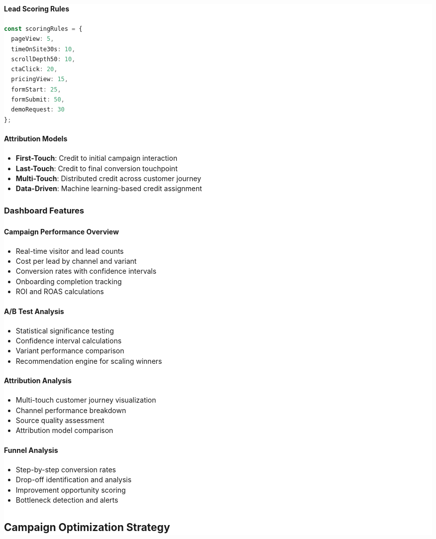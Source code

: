 #### Lead Scoring Rules

```typescript
const scoringRules = {
  pageView: 5,
  timeOnSite30s: 10, 
  scrollDepth50: 10,
  ctaClick: 20,
  pricingView: 15,
  formStart: 25,
  formSubmit: 50,
  demoRequest: 30
};
```

#### Attribution Models

- **First-Touch**: Credit to initial campaign interaction
- **Last-Touch**: Credit to final conversion touchpoint  
- **Multi-Touch**: Distributed credit across customer journey
- **Data-Driven**: Machine learning-based credit assignment

### Dashboard Features

#### Campaign Performance Overview

- Real-time visitor and lead counts
- Cost per lead by channel and variant
- Conversion rates with confidence intervals
- Onboarding completion tracking
- ROI and ROAS calculations

#### A/B Test Analysis

- Statistical significance testing
- Confidence interval calculations
- Variant performance comparison
- Recommendation engine for scaling winners

#### Attribution Analysis  

- Multi-touch customer journey visualization
- Channel performance breakdown
- Source quality assessment
- Attribution model comparison

#### Funnel Analysis

- Step-by-step conversion rates
- Drop-off identification and analysis
- Improvement opportunity scoring
- Bottleneck detection and alerts

## Campaign Optimization Strategy
